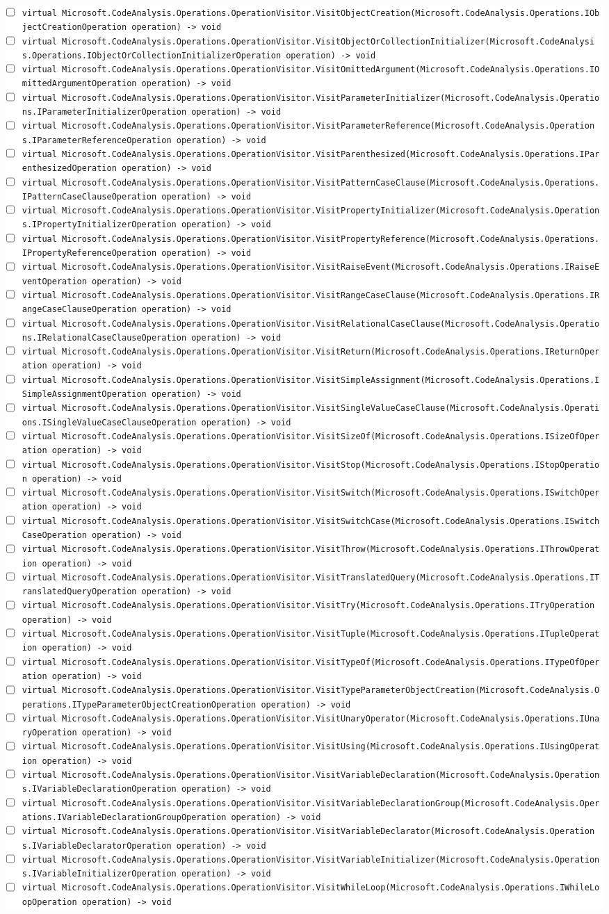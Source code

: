 * [ ] `virtual Microsoft.CodeAnalysis.Operations.OperationVisitor.VisitObjectCreation(Microsoft.CodeAnalysis.Operations.IObjectCreationOperation operation) -> void`
* [ ] `virtual Microsoft.CodeAnalysis.Operations.OperationVisitor.VisitObjectOrCollectionInitializer(Microsoft.CodeAnalysis.Operations.IObjectOrCollectionInitializerOperation operation) -> void`
* [ ] `virtual Microsoft.CodeAnalysis.Operations.OperationVisitor.VisitOmittedArgument(Microsoft.CodeAnalysis.Operations.IOmittedArgumentOperation operation) -> void`
* [ ] `virtual Microsoft.CodeAnalysis.Operations.OperationVisitor.VisitParameterInitializer(Microsoft.CodeAnalysis.Operations.IParameterInitializerOperation operation) -> void`
* [ ] `virtual Microsoft.CodeAnalysis.Operations.OperationVisitor.VisitParameterReference(Microsoft.CodeAnalysis.Operations.IParameterReferenceOperation operation) -> void`
* [ ] `virtual Microsoft.CodeAnalysis.Operations.OperationVisitor.VisitParenthesized(Microsoft.CodeAnalysis.Operations.IParenthesizedOperation operation) -> void`
* [ ] `virtual Microsoft.CodeAnalysis.Operations.OperationVisitor.VisitPatternCaseClause(Microsoft.CodeAnalysis.Operations.IPatternCaseClauseOperation operation) -> void`
* [ ] `virtual Microsoft.CodeAnalysis.Operations.OperationVisitor.VisitPropertyInitializer(Microsoft.CodeAnalysis.Operations.IPropertyInitializerOperation operation) -> void`
* [ ] `virtual Microsoft.CodeAnalysis.Operations.OperationVisitor.VisitPropertyReference(Microsoft.CodeAnalysis.Operations.IPropertyReferenceOperation operation) -> void`
* [ ] `virtual Microsoft.CodeAnalysis.Operations.OperationVisitor.VisitRaiseEvent(Microsoft.CodeAnalysis.Operations.IRaiseEventOperation operation) -> void`
* [ ] `virtual Microsoft.CodeAnalysis.Operations.OperationVisitor.VisitRangeCaseClause(Microsoft.CodeAnalysis.Operations.IRangeCaseClauseOperation operation) -> void`
* [ ] `virtual Microsoft.CodeAnalysis.Operations.OperationVisitor.VisitRelationalCaseClause(Microsoft.CodeAnalysis.Operations.IRelationalCaseClauseOperation operation) -> void`
* [ ] `virtual Microsoft.CodeAnalysis.Operations.OperationVisitor.VisitReturn(Microsoft.CodeAnalysis.Operations.IReturnOperation operation) -> void`
* [ ] `virtual Microsoft.CodeAnalysis.Operations.OperationVisitor.VisitSimpleAssignment(Microsoft.CodeAnalysis.Operations.ISimpleAssignmentOperation operation) -> void`
* [ ] `virtual Microsoft.CodeAnalysis.Operations.OperationVisitor.VisitSingleValueCaseClause(Microsoft.CodeAnalysis.Operations.ISingleValueCaseClauseOperation operation) -> void`
* [ ] `virtual Microsoft.CodeAnalysis.Operations.OperationVisitor.VisitSizeOf(Microsoft.CodeAnalysis.Operations.ISizeOfOperation operation) -> void`
* [ ] `virtual Microsoft.CodeAnalysis.Operations.OperationVisitor.VisitStop(Microsoft.CodeAnalysis.Operations.IStopOperation operation) -> void`
* [ ] `virtual Microsoft.CodeAnalysis.Operations.OperationVisitor.VisitSwitch(Microsoft.CodeAnalysis.Operations.ISwitchOperation operation) -> void`
* [ ] `virtual Microsoft.CodeAnalysis.Operations.OperationVisitor.VisitSwitchCase(Microsoft.CodeAnalysis.Operations.ISwitchCaseOperation operation) -> void`
* [ ] `virtual Microsoft.CodeAnalysis.Operations.OperationVisitor.VisitThrow(Microsoft.CodeAnalysis.Operations.IThrowOperation operation) -> void`
* [ ] `virtual Microsoft.CodeAnalysis.Operations.OperationVisitor.VisitTranslatedQuery(Microsoft.CodeAnalysis.Operations.ITranslatedQueryOperation operation) -> void`
* [ ] `virtual Microsoft.CodeAnalysis.Operations.OperationVisitor.VisitTry(Microsoft.CodeAnalysis.Operations.ITryOperation operation) -> void`
* [ ] `virtual Microsoft.CodeAnalysis.Operations.OperationVisitor.VisitTuple(Microsoft.CodeAnalysis.Operations.ITupleOperation operation) -> void`
* [ ] `virtual Microsoft.CodeAnalysis.Operations.OperationVisitor.VisitTypeOf(Microsoft.CodeAnalysis.Operations.ITypeOfOperation operation) -> void`
* [ ] `virtual Microsoft.CodeAnalysis.Operations.OperationVisitor.VisitTypeParameterObjectCreation(Microsoft.CodeAnalysis.Operations.ITypeParameterObjectCreationOperation operation) -> void`
* [ ] `virtual Microsoft.CodeAnalysis.Operations.OperationVisitor.VisitUnaryOperator(Microsoft.CodeAnalysis.Operations.IUnaryOperation operation) -> void`
* [ ] `virtual Microsoft.CodeAnalysis.Operations.OperationVisitor.VisitUsing(Microsoft.CodeAnalysis.Operations.IUsingOperation operation) -> void`
* [ ] `virtual Microsoft.CodeAnalysis.Operations.OperationVisitor.VisitVariableDeclaration(Microsoft.CodeAnalysis.Operations.IVariableDeclarationOperation operation) -> void`
* [ ] `virtual Microsoft.CodeAnalysis.Operations.OperationVisitor.VisitVariableDeclarationGroup(Microsoft.CodeAnalysis.Operations.IVariableDeclarationGroupOperation operation) -> void`
* [ ] `virtual Microsoft.CodeAnalysis.Operations.OperationVisitor.VisitVariableDeclarator(Microsoft.CodeAnalysis.Operations.IVariableDeclaratorOperation operation) -> void`
* [ ] `virtual Microsoft.CodeAnalysis.Operations.OperationVisitor.VisitVariableInitializer(Microsoft.CodeAnalysis.Operations.IVariableInitializerOperation operation) -> void`
* [ ] `virtual Microsoft.CodeAnalysis.Operations.OperationVisitor.VisitWhileLoop(Microsoft.CodeAnalysis.Operations.IWhileLoopOperation operation) -> void`